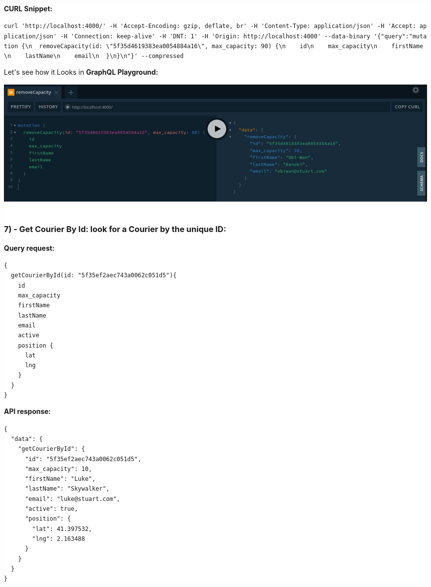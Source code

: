 **CURL Snippet:**
```
curl 'http://localhost:4000/' -H 'Accept-Encoding: gzip, deflate, br' -H 'Content-Type: application/json' -H 'Accept: application/json' -H 'Connection: keep-alive' -H 'DNT: 1' -H 'Origin: http://localhost:4000' --data-binary '{"query":"mutation {\n  removeCapacity(id: \"5f35d4619383ea0054884a16\", max_capacity: 90) {\n    id\n    max_capacity\n    firstName\n    lastName\n    email\n  }\n}\n"}' --compressed
```

Let's see how it Looks in **GraphQL Playground:**

![Remove capacity](assets/5-remove-capacity.jpg)

#

### 7) - Get Courier By Id: look for a Courier by the unique ID: 

**Query request:**
```
{
  getCourierById(id: "5f35ef2aec743a0062c051d5"){
    id
    max_capacity
    firstName
    lastName
    email
    active
    position {
      lat
      lng
    }    
  } 
}
```

**API response:**
```
{
  "data": {
    "getCourierById": {
      "id": "5f35ef2aec743a0062c051d5",
      "max_capacity": 10,
      "firstName": "Luke",
      "lastName": "Skywalker",
      "email": "luke@stuart.com",
      "active": true,
      "position": {
        "lat": 41.397532,
        "lng": 2.163488
      }
    }
  }
}
```